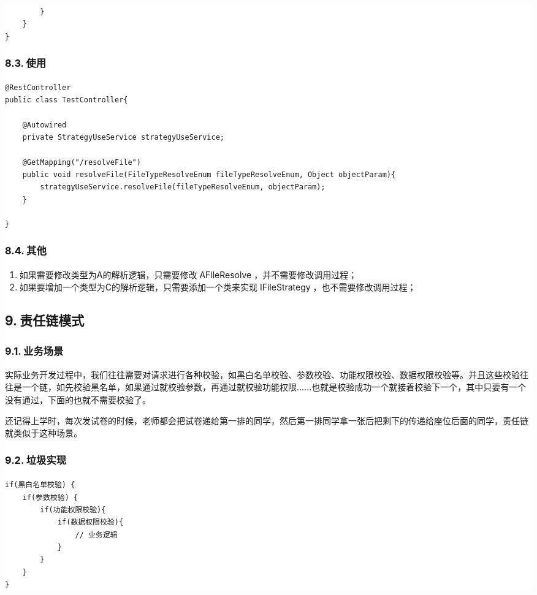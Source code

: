 ```
        }
    }
}

```


### 8.3. 使用


```
@RestController
public class TestController{

    @Autowired
    private StrategyUseService strategyUseService;

    @GetMapping("/resolveFile")
    public void resolveFile(FileTypeResolveEnum fileTypeResolveEnum, Object objectParam){
        strategyUseService.resolveFile(fileTypeResolveEnum, objectParam);
    }

}

```


### 8.4. 其他

1. 如果需要修改类型为A的解析逻辑，只需要修改 AFileResolve ，并不需要修改调用过程；
2. 如果要增加一个类型为C的解析逻辑，只需要添加一个类来实现 IFileStrategy ，也不需要修改调用过程；



## 9. 责任链模式


### 9.1. 业务场景

实际业务开发过程中，我们往往需要对请求进行各种校验，如黑白名单校验、参数校验、功能权限校验、数据权限校验等。并且这些校验往往是一个链，如先校验黑名单，如果通过就校验参数，再通过就校验功能权限......也就是校验成功一个就接着校验下一个，其中只要有一个没有通过，下面的也就不需要校验了。

还记得上学时，每次发试卷的时候，老师都会把试卷递给第一排的同学，然后第一排同学拿一张后把剩下的传递给座位后面的同学，责任链就类似于这种场景。


### 9.2. 垃圾实现


```
if(黑白名单校验) {
    if(参数校验) {
        if(功能权限校验){
            if(数据权限校验){
                // 业务逻辑
            }
        }
    }
}

```
